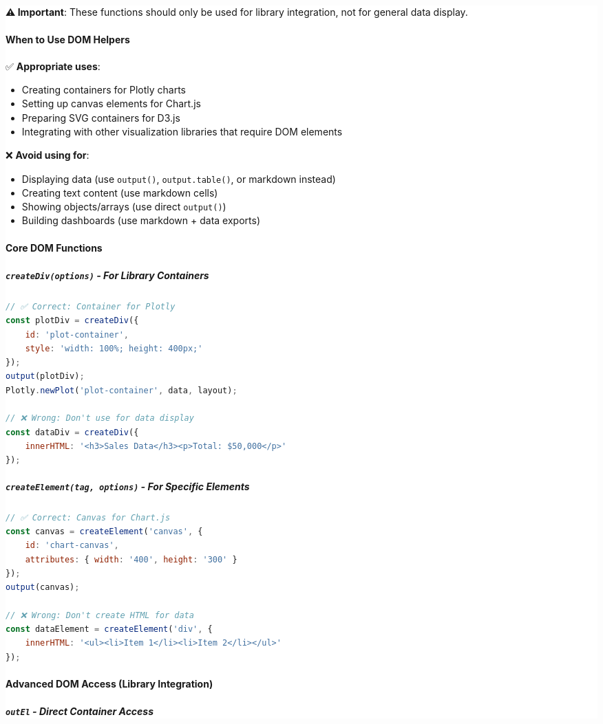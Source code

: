 **⚠️ Important**: These functions should only be used for library integration, not for general data display.

#### When to Use DOM Helpers

✅ **Appropriate uses**:
- Creating containers for Plotly charts
- Setting up canvas elements for Chart.js
- Preparing SVG containers for D3.js
- Integrating with other visualization libraries that require DOM elements

❌ **Avoid using for**:
- Displaying data (use `output()`, `output.table()`, or markdown instead)
- Creating text content (use markdown cells)
- Showing objects/arrays (use direct `output()`)
- Building dashboards (use markdown + data exports)

#### Core DOM Functions

##### `createDiv(options)` - For Library Containers

```javascript
// ✅ Correct: Container for Plotly
const plotDiv = createDiv({
    id: 'plot-container',
    style: 'width: 100%; height: 400px;'
});
output(plotDiv);
Plotly.newPlot('plot-container', data, layout);

// ❌ Wrong: Don't use for data display
const dataDiv = createDiv({
    innerHTML: '<h3>Sales Data</h3><p>Total: $50,000</p>'
});
```

##### `createElement(tag, options)` - For Specific Elements

```javascript
// ✅ Correct: Canvas for Chart.js
const canvas = createElement('canvas', {
    id: 'chart-canvas',
    attributes: { width: '400', height: '300' }
});
output(canvas);

// ❌ Wrong: Don't create HTML for data
const dataElement = createElement('div', {
    innerHTML: '<ul><li>Item 1</li><li>Item 2</li></ul>'
});
```

#### Advanced DOM Access (Library Integration)

##### `outEl` - Direct Container Access
